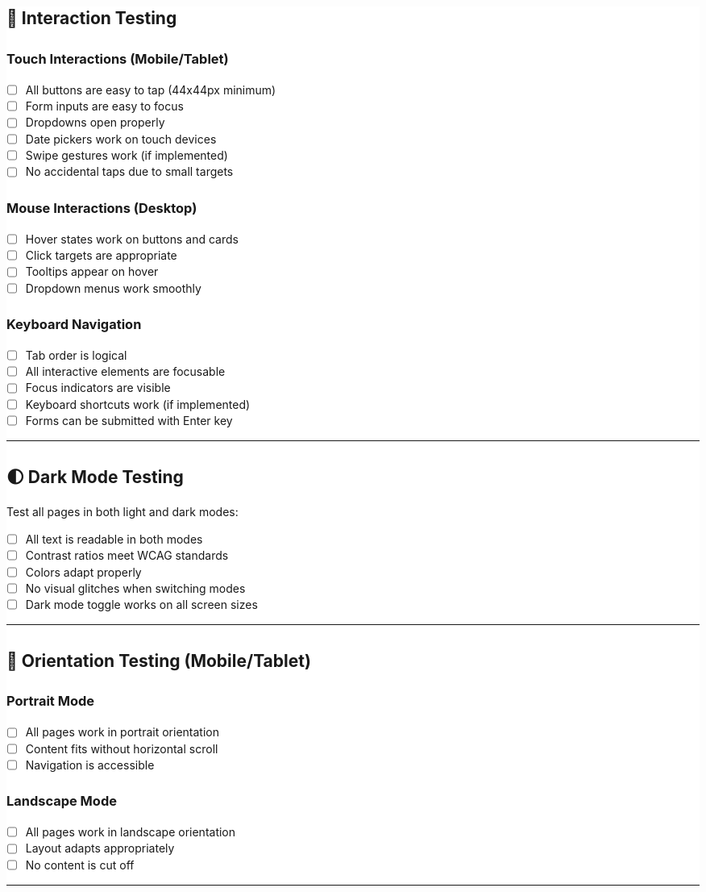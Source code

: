 ## 🎯 Interaction Testing

### Touch Interactions (Mobile/Tablet)

- [ ] All buttons are easy to tap (44x44px minimum)
- [ ] Form inputs are easy to focus
- [ ] Dropdowns open properly
- [ ] Date pickers work on touch devices
- [ ] Swipe gestures work (if implemented)
- [ ] No accidental taps due to small targets

### Mouse Interactions (Desktop)

- [ ] Hover states work on buttons and cards
- [ ] Click targets are appropriate
- [ ] Tooltips appear on hover
- [ ] Dropdown menus work smoothly

### Keyboard Navigation

- [ ] Tab order is logical
- [ ] All interactive elements are focusable
- [ ] Focus indicators are visible
- [ ] Keyboard shortcuts work (if implemented)
- [ ] Forms can be submitted with Enter key

---

## 🌓 Dark Mode Testing

Test all pages in both light and dark modes:

- [ ] All text is readable in both modes
- [ ] Contrast ratios meet WCAG standards
- [ ] Colors adapt properly
- [ ] No visual glitches when switching modes
- [ ] Dark mode toggle works on all screen sizes

---

## 🔄 Orientation Testing (Mobile/Tablet)

### Portrait Mode
- [ ] All pages work in portrait orientation
- [ ] Content fits without horizontal scroll
- [ ] Navigation is accessible

### Landscape Mode
- [ ] All pages work in landscape orientation
- [ ] Layout adapts appropriately
- [ ] No content is cut off

---